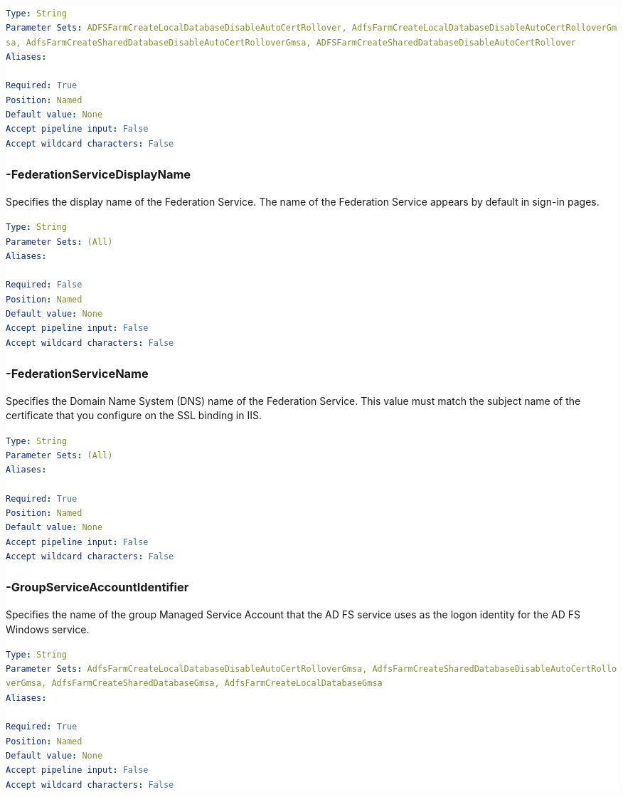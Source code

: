 ```yaml
Type: String
Parameter Sets: ADFSFarmCreateLocalDatabaseDisableAutoCertRollover, AdfsFarmCreateLocalDatabaseDisableAutoCertRolloverGmsa, AdfsFarmCreateSharedDatabaseDisableAutoCertRolloverGmsa, ADFSFarmCreateSharedDatabaseDisableAutoCertRollover
Aliases: 

Required: True
Position: Named
Default value: None
Accept pipeline input: False
Accept wildcard characters: False
```

### -FederationServiceDisplayName
Specifies the display name of the Federation Service.
The name of the Federation Service appears by default in sign-in pages.

```yaml
Type: String
Parameter Sets: (All)
Aliases: 

Required: False
Position: Named
Default value: None
Accept pipeline input: False
Accept wildcard characters: False
```

### -FederationServiceName
Specifies the Domain Name System (DNS) name of the Federation Service.
This value must match the subject name of the certificate that you configure on the SSL binding in IIS.

```yaml
Type: String
Parameter Sets: (All)
Aliases: 

Required: True
Position: Named
Default value: None
Accept pipeline input: False
Accept wildcard characters: False
```

### -GroupServiceAccountIdentifier
Specifies the name of the group Managed Service Account that the AD FS service uses as the logon identity for the AD FS Windows service.

```yaml
Type: String
Parameter Sets: AdfsFarmCreateLocalDatabaseDisableAutoCertRolloverGmsa, AdfsFarmCreateSharedDatabaseDisableAutoCertRolloverGmsa, AdfsFarmCreateSharedDatabaseGmsa, AdfsFarmCreateLocalDatabaseGmsa
Aliases: 

Required: True
Position: Named
Default value: None
Accept pipeline input: False
Accept wildcard characters: False
```
